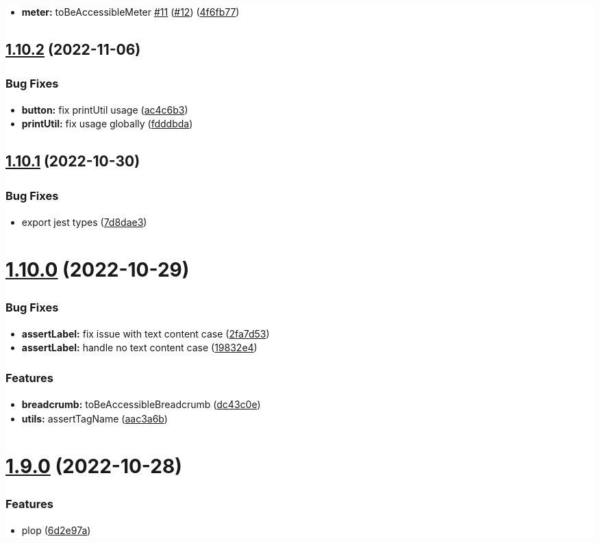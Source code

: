 * **meter:** toBeAccessibleMeter [#11](https://github.com/veiko/jest-a11y/issues/11) ([#12](https://github.com/veiko/jest-a11y/issues/12)) ([4f6fb77](https://github.com/veiko/jest-a11y/commit/4f6fb77e87063a2294e780cf5308aa088b91dc88))

## [1.10.2](https://github.com/veiko/jest-a11y/compare/v1.10.1...v1.10.2) (2022-11-06)


### Bug Fixes

* **button:** fix printUtil usage ([ac4c6b3](https://github.com/veiko/jest-a11y/commit/ac4c6b30ea79c8eba5369645b1f1b6c1c8942375))
* **printUtil:** fix usage globally ([fdddbda](https://github.com/veiko/jest-a11y/commit/fdddbda57fe33e6eff1e9e55e6621e58a966cfe9))

## [1.10.1](https://github.com/veiko/jest-a11y/compare/v1.10.0...v1.10.1) (2022-10-30)


### Bug Fixes

* export jest types ([7d8dae3](https://github.com/veiko/jest-a11y/commit/7d8dae3e4db6470af74eb723cf7cc5563fe890f8))

# [1.10.0](https://github.com/veiko/jest-a11y/compare/v1.9.0...v1.10.0) (2022-10-29)


### Bug Fixes

* **assertLabel:** fix issue with text content case ([2fa7d53](https://github.com/veiko/jest-a11y/commit/2fa7d5379115ce8855bf94fbe14740a720207e73))
* **assertLabel:** handle no text content case ([19832e4](https://github.com/veiko/jest-a11y/commit/19832e4bd3df94366c6d8dd0d2819f188a188723))


### Features

* **breadcrumb:** toBeAccessibleBreadcrumb ([dc43c0e](https://github.com/veiko/jest-a11y/commit/dc43c0ed7f048b3f2432f718bab324cccd6bdd4c))
* **utils:** assertTagName ([aac3a6b](https://github.com/veiko/jest-a11y/commit/aac3a6bae330015797cc245fd441e9ce1a585380))

# [1.9.0](https://github.com/veiko/jest-a11y/compare/v1.8.0...v1.9.0) (2022-10-28)


### Features

* plop ([6d2e97a](https://github.com/veiko/jest-a11y/commit/6d2e97ab6e36790845ff1f2b5c7aba9e422fe806))
